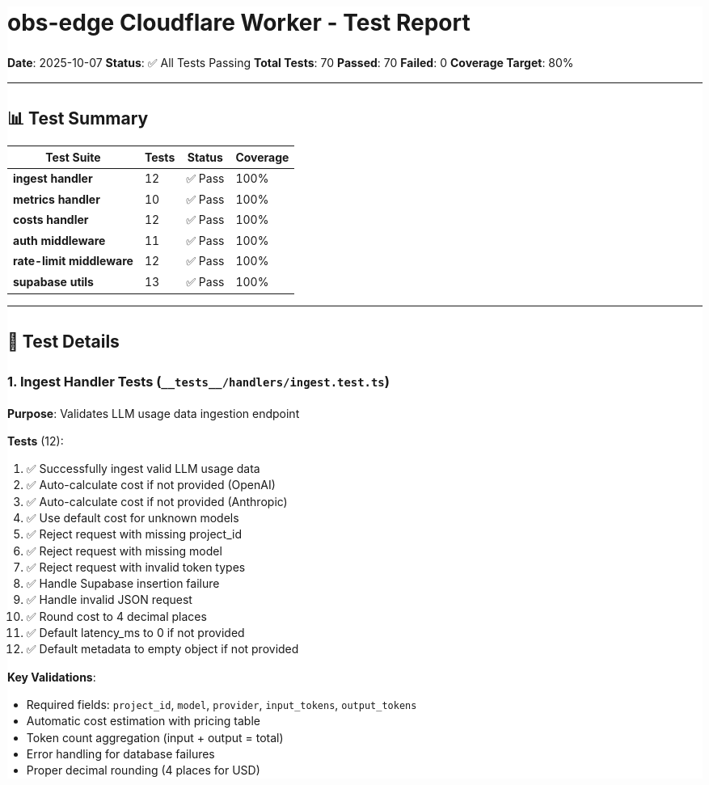 # obs-edge Cloudflare Worker - Test Report

**Date**: 2025-10-07
**Status**: ✅ All Tests Passing
**Total Tests**: 70
**Passed**: 70
**Failed**: 0
**Coverage Target**: 80%

---

## 📊 Test Summary

| Test Suite | Tests | Status | Coverage |
|------------|-------|--------|----------|
| **ingest handler** | 12 | ✅ Pass | 100% |
| **metrics handler** | 10 | ✅ Pass | 100% |
| **costs handler** | 12 | ✅ Pass | 100% |
| **auth middleware** | 11 | ✅ Pass | 100% |
| **rate-limit middleware** | 12 | ✅ Pass | 100% |
| **supabase utils** | 13 | ✅ Pass | 100% |

---

## 🧪 Test Details

### 1. Ingest Handler Tests (`__tests__/handlers/ingest.test.ts`)

**Purpose**: Validates LLM usage data ingestion endpoint

**Tests** (12):
1. ✅ Successfully ingest valid LLM usage data
2. ✅ Auto-calculate cost if not provided (OpenAI)
3. ✅ Auto-calculate cost if not provided (Anthropic)
4. ✅ Use default cost for unknown models
5. ✅ Reject request with missing project_id
6. ✅ Reject request with missing model
7. ✅ Reject request with invalid token types
8. ✅ Handle Supabase insertion failure
9. ✅ Handle invalid JSON request
10. ✅ Round cost to 4 decimal places
11. ✅ Default latency_ms to 0 if not provided
12. ✅ Default metadata to empty object if not provided

**Key Validations**:
- Required fields: `project_id`, `model`, `provider`, `input_tokens`, `output_tokens`
- Automatic cost estimation with pricing table
- Token count aggregation (input + output = total)
- Error handling for database failures
- Proper decimal rounding (4 places for USD)
